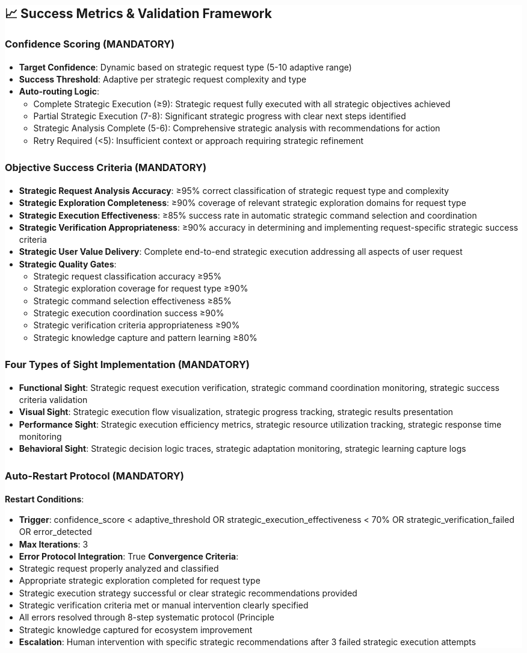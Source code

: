 
## 📈 Success Metrics & Validation Framework

### Confidence Scoring (MANDATORY)

- **Target Confidence**: Dynamic based on strategic request type (5-10 adaptive range)
- **Success Threshold**: Adaptive per strategic request complexity and type
- **Auto-routing Logic**: 
  - Complete Strategic Execution (≥9): Strategic request fully executed with all strategic objectives achieved
  - Partial Strategic Execution (7-8): Significant strategic progress with clear next steps identified
  - Strategic Analysis Complete (5-6): Comprehensive strategic analysis with recommendations for action
  - Retry Required (<5): Insufficient context or approach requiring strategic refinement

### Objective Success Criteria (MANDATORY)

- **Strategic Request Analysis Accuracy**: ≥95% correct classification of strategic request type and complexity
- **Strategic Exploration Completeness**: ≥90% coverage of relevant strategic exploration domains for request type
- **Strategic Execution Effectiveness**: ≥85% success rate in automatic strategic command selection and coordination
- **Strategic Verification Appropriateness**: ≥90% accuracy in determining and implementing request-specific strategic success criteria
- **Strategic User Value Delivery**: Complete end-to-end strategic execution addressing all aspects of user request
- **Strategic Quality Gates**: 
  - Strategic request classification accuracy ≥95%
  - Strategic exploration coverage for request type ≥90%
  - Strategic command selection effectiveness ≥85%
  - Strategic execution coordination success ≥90%
  - Strategic verification criteria appropriateness ≥90%
  - Strategic knowledge capture and pattern learning ≥80%

### Four Types of Sight Implementation (MANDATORY)

- **Functional Sight**: Strategic request execution verification, strategic command coordination monitoring, strategic success criteria validation
- **Visual Sight**: Strategic execution flow visualization, strategic progress tracking, strategic results presentation
- **Performance Sight**: Strategic execution efficiency metrics, strategic resource utilization tracking, strategic response time monitoring
- **Behavioral Sight**: Strategic decision logic traces, strategic adaptation monitoring, strategic learning capture logs

### Auto-Restart Protocol (MANDATORY)

**Restart Conditions**:
  - **Trigger**: confidence_score < adaptive_threshold OR strategic_execution_effectiveness < 70% OR strategic_verification_failed OR error_detected
  - **Max Iterations**: 3
  - **Error Protocol Integration**: True
  **Convergence Criteria**:
  - Strategic request properly analyzed and classified
  - Appropriate strategic exploration completed for request type
  - Strategic execution strategy successful or clear strategic recommendations provided
  - Strategic verification criteria met or manual intervention clearly specified
  - All errors resolved through 8-step systematic protocol (Principle
  - Strategic knowledge captured for ecosystem improvement
  - **Escalation**: Human intervention with specific strategic recommendations after 3 failed strategic execution attempts
